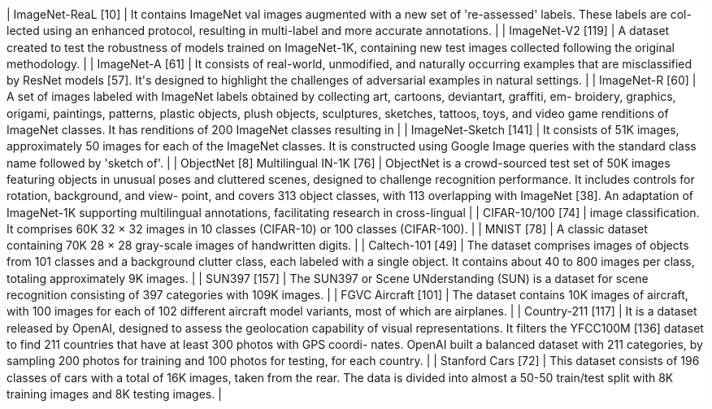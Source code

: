 | ImageNet-ReaL [10]                         | It contains ImageNet val images augmented with a new set of 're-assessed' labels. These labels are col- lected using an enhanced protocol, resulting in multi-label and more accurate annotations.                                                                                                                                                                                                           |
| ImageNet-V2 [119]                          | A dataset created to test the robustness of models trained on ImageNet-1K, containing new test images collected following the original methodology.                                                                                                                                                                                                                                                          |
| ImageNet-A [61]                            | It consists of real-world, unmodified, and naturally occurring examples that are misclassified by ResNet models [57]. It's designed to highlight the challenges of adversarial examples in natural settings.                                                                                                                                                                                                 |
| ImageNet-R [60]                            | A set of images labeled with ImageNet labels obtained by collecting art, cartoons, deviantart, graffiti, em- broidery, graphics, origami, paintings, patterns, plastic objects, plush objects, sculptures, sketches, tattoos, toys, and video game renditions of ImageNet classes. It has renditions of 200 ImageNet classes resulting in                                                                    |
| ImageNet-Sketch [141]                      | It consists of 51K images, approximately 50 images for each of the ImageNet classes. It is constructed using Google Image queries with the standard class name followed by 'sketch of'.                                                                                                                                                                                                                      |
| ObjectNet [8] Multilingual IN-1K [76]      | ObjectNet is a crowd-sourced test set of 50K images featuring objects in unusual poses and cluttered scenes, designed to challenge recognition performance. It includes controls for rotation, background, and view- point, and covers 313 object classes, with 113 overlapping with ImageNet [38]. An adaptation of ImageNet-1K supporting multilingual annotations, facilitating research in cross-lingual |
| CIFAR-10/100 [74]                          | image classification. It comprises 60K 32 × 32 images in 10 classes (CIFAR-10) or 100 classes (CIFAR-100).                                                                                                                                                                                                                                                                                                   |
| MNIST [78]                                 | A classic dataset containing 70K 28 × 28 gray-scale images of handwritten digits.                                                                                                                                                                                                                                                                                                                            |
| Caltech-101 [49]                           | The dataset comprises images of objects from 101 classes and a background clutter class, each labeled with a single object. It contains about 40 to 800 images per class, totaling approximately 9K images.                                                                                                                                                                                                  |
| SUN397 [157]                               | The SUN397 or Scene UNderstanding (SUN) is a dataset for scene recognition consisting of 397 categories with 109K images.                                                                                                                                                                                                                                                                                    |
| FGVC Aircraft [101]                        | The dataset contains 10K images of aircraft, with 100 images for each of 102 different aircraft model variants, most of which are airplanes.                                                                                                                                                                                                                                                                 |
| Country-211 [117]                          | It is a dataset released by OpenAI, designed to assess the geolocation capability of visual representations. It filters the YFCC100M [136] dataset to find 211 countries that have at least 300 photos with GPS coordi- nates. OpenAI built a balanced dataset with 211 categories, by sampling 200 photos for training and 100 photos for testing, for each country.                                        |
| Stanford Cars [72]                         | This dataset consists of 196 classes of cars with a total of 16K images, taken from the rear. The data is divided into almost a 50-50 train/test split with 8K training images and 8K testing images.                                                                                                                                                                                                        |

